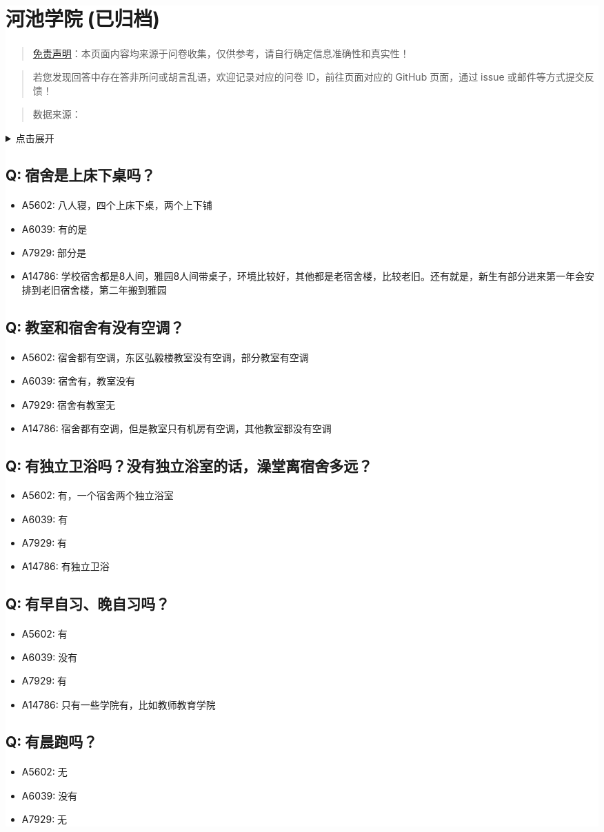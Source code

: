 # 河池学院 (已归档)

> [免责声明](https://colleges.chat/#_3)：本页面内容均来源于问卷收集，仅供参考，请自行确定信息准确性和真实性！

> 若您发现回答中存在答非所问或胡言乱语，欢迎记录对应的问卷 ID，前往页面对应的 GitHub 页面，通过 issue 或邮件等方式提交反馈！

> 数据来源：

<details><summary>点击展开</summary></details>

## Q: 宿舍是上床下桌吗？

- A5602: 八人寝，四个上床下桌，两个上下铺

- A6039: 有的是

- A7929: 部分是

- A14786: 学校宿舍都是8人间，雅园8人间带桌子，环境比较好，其他都是老宿舍楼，比较老旧。还有就是，新生有部分进来第一年会安排到老旧宿舍楼，第二年搬到雅园

## Q: 教室和宿舍有没有空调？

- A5602: 宿舍都有空调，东区弘毅楼教室没有空调，部分教室有空调

- A6039: 宿舍有，教室没有

- A7929: 宿舍有教室无

- A14786: 宿舍都有空调，但是教室只有机房有空调，其他教室都没有空调

## Q: 有独立卫浴吗？没有独立浴室的话，澡堂离宿舍多远？

- A5602: 有，一个宿舍两个独立浴室

- A6039: 有

- A7929: 有

- A14786: 有独立卫浴

## Q: 有早自习、晚自习吗？

- A5602: 有

- A6039: 没有

- A7929: 有

- A14786: 只有一些学院有，比如教师教育学院

## Q: 有晨跑吗？

- A5602: 无

- A6039: 没有

- A7929: 无
